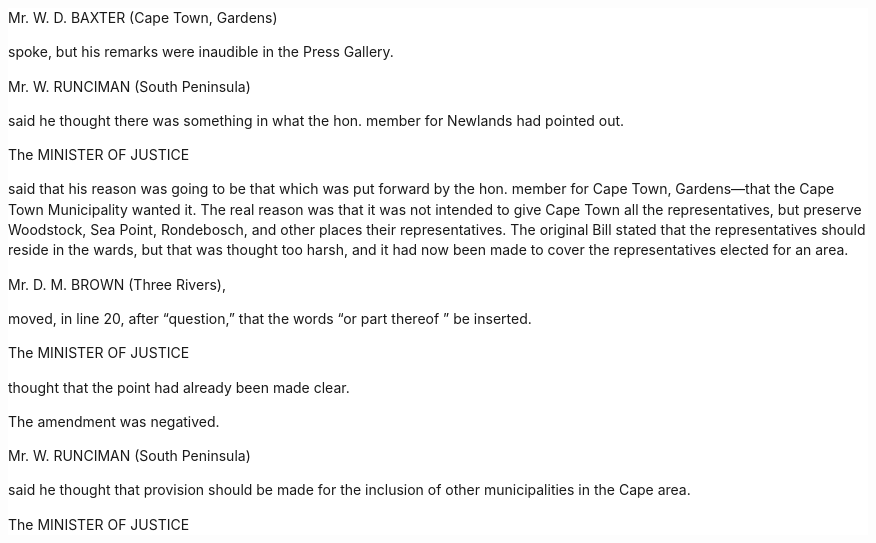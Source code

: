 </speech>

<speech by="#baxter">

<from><span class="col_2663-2664" refersTo="page_1338"/>Mr. <person refersTo="hansard_za">W. D. BAXTER</person> (Cape Town, Gardens)</from>

<p>spoke, but his remarks were inaudible in the Press Gallery.</p>

</speech>

<speech by="#runciman">

<from>Mr. <person refersTo="hansard_za">W. RUNCIMAN</person> (South Peninsula)</from>

<p>said he thought there was something in what the hon. member for Newlands had pointed out.</p>

</speech>

<speech by="#minister_of_justice">

<from>The <person refersTo="hansard_za">MINISTER OF JUSTICE</person></from>

<p>said that his reason was going to be that which was put forward by the hon. member for Cape Town, Gardens&#x2014;that the Cape Town Municipality wanted it. The real reason was that it was not intended to give Cape Town all the representatives, but preserve Woodstock, Sea Point, Rondebosch, and other places their representatives. The original Bill stated that the representatives should reside in the wards, but that was thought too harsh, and it had now been made to cover the representatives elected for an area.</p>

</speech>

<speech by="#brown">

<from>Mr. <person refersTo="hansard_za">D. M. BROWN</person> (Three Rivers),</from>

<p>moved, in line 20, after &#x201C;question,&#x201D; that the words &#x201C;or part thereof &#x201D; be inserted.</p>

</speech>

<speech by="#minister_of_justice">

<from>The <person refersTo="hansard_za">MINISTER OF JUSTICE</person></from>

<p>thought that the point had already been made clear.</p>

<p>The amendment was negatived.</p>

</speech>

<speech by="#runciman">

<from>Mr. <person refersTo="hansard_za">W. RUNCIMAN</person> (South Peninsula)</from>

<p>said he thought that provision should be made for the inclusion of other municipalities in the Cape area.</p>

</speech>

<speech by="#minister_of_justice">

<from>The <person refersTo="hansard_za">MINISTER OF JUSTICE</person></from>
